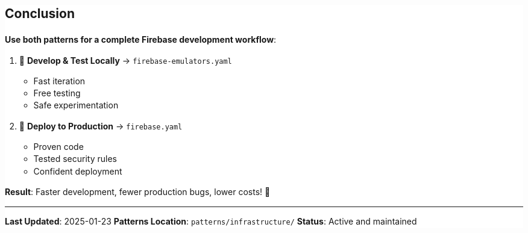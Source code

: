 
## Conclusion

**Use both patterns for a complete Firebase development workflow**:

1. 🧪 **Develop & Test Locally** → `firebase-emulators.yaml`
   - Fast iteration
   - Free testing
   - Safe experimentation

2. 🚀 **Deploy to Production** → `firebase.yaml`
   - Proven code
   - Tested security rules
   - Confident deployment

**Result**: Faster development, fewer production bugs, lower costs! 🎉

---

**Last Updated**: 2025-01-23
**Patterns Location**: `patterns/infrastructure/`
**Status**: Active and maintained
